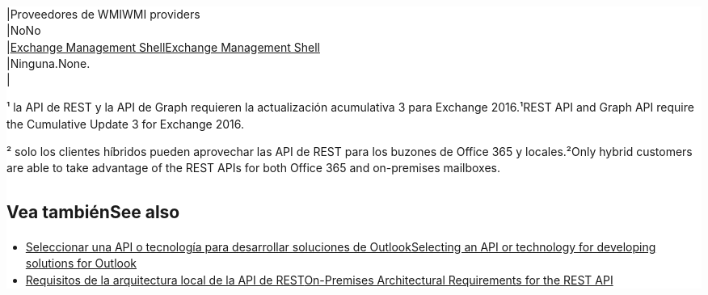 |<span data-ttu-id="79901-274">Proveedores de WMI</span><span class="sxs-lookup"><span data-stu-id="79901-274">WMI providers</span></span>  <br/> |<span data-ttu-id="79901-275">No</span><span class="sxs-lookup"><span data-stu-id="79901-275">No</span></span>  <br/> |[<span data-ttu-id="79901-276">Exchange Management Shell</span><span class="sxs-lookup"><span data-stu-id="79901-276">Exchange Management Shell</span></span>](management/exchange-management-shell.md) <br/> |<span data-ttu-id="79901-277">Ninguna.</span><span class="sxs-lookup"><span data-stu-id="79901-277">None.</span></span>  <br/> |
   
<span data-ttu-id="79901-278">¹ la API de REST y la API de Graph requieren la actualización acumulativa 3 para Exchange 2016.</span><span class="sxs-lookup"><span data-stu-id="79901-278">¹REST API and Graph API require the Cumulative Update 3 for Exchange 2016.</span></span>

<span data-ttu-id="79901-279">² solo los clientes híbridos pueden aprovechar las API de REST para los buzones de Office 365 y locales.</span><span class="sxs-lookup"><span data-stu-id="79901-279">²Only hybrid customers are able to take advantage of the REST APIs for both Office 365 and on-premises mailboxes.</span></span>

## <a name="see-also"></a><span data-ttu-id="79901-280">Vea también</span><span class="sxs-lookup"><span data-stu-id="79901-280">See also</span></span>

- [<span data-ttu-id="79901-281">Seleccionar una API o tecnología para desarrollar soluciones de Outlook</span><span class="sxs-lookup"><span data-stu-id="79901-281">Selecting an API or technology for developing solutions for Outlook</span></span>](https://msdn.microsoft.com/library/01a46083-03d0-4333-920c-01a9f17f68cb%28Office.15%29.aspx)
- [<span data-ttu-id="79901-282">Requisitos de la arquitectura local de la API de REST</span><span class="sxs-lookup"><span data-stu-id="79901-282">On-Premises Architectural Requirements for the REST API</span></span>](https://blogs.technet.microsoft.com/exchange/2016/09/26/on-premises-architectural-requirements-for-the-rest-api/)    
